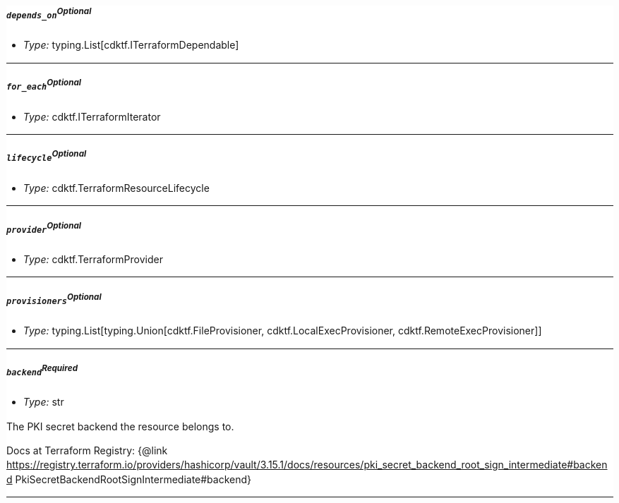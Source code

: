 ##### `depends_on`<sup>Optional</sup> <a name="depends_on" id="@cdktf/provider-vault.pkiSecretBackendRootSignIntermediate.PkiSecretBackendRootSignIntermediate.Initializer.parameter.dependsOn"></a>

- *Type:* typing.List[cdktf.ITerraformDependable]

---

##### `for_each`<sup>Optional</sup> <a name="for_each" id="@cdktf/provider-vault.pkiSecretBackendRootSignIntermediate.PkiSecretBackendRootSignIntermediate.Initializer.parameter.forEach"></a>

- *Type:* cdktf.ITerraformIterator

---

##### `lifecycle`<sup>Optional</sup> <a name="lifecycle" id="@cdktf/provider-vault.pkiSecretBackendRootSignIntermediate.PkiSecretBackendRootSignIntermediate.Initializer.parameter.lifecycle"></a>

- *Type:* cdktf.TerraformResourceLifecycle

---

##### `provider`<sup>Optional</sup> <a name="provider" id="@cdktf/provider-vault.pkiSecretBackendRootSignIntermediate.PkiSecretBackendRootSignIntermediate.Initializer.parameter.provider"></a>

- *Type:* cdktf.TerraformProvider

---

##### `provisioners`<sup>Optional</sup> <a name="provisioners" id="@cdktf/provider-vault.pkiSecretBackendRootSignIntermediate.PkiSecretBackendRootSignIntermediate.Initializer.parameter.provisioners"></a>

- *Type:* typing.List[typing.Union[cdktf.FileProvisioner, cdktf.LocalExecProvisioner, cdktf.RemoteExecProvisioner]]

---

##### `backend`<sup>Required</sup> <a name="backend" id="@cdktf/provider-vault.pkiSecretBackendRootSignIntermediate.PkiSecretBackendRootSignIntermediate.Initializer.parameter.backend"></a>

- *Type:* str

The PKI secret backend the resource belongs to.

Docs at Terraform Registry: {@link https://registry.terraform.io/providers/hashicorp/vault/3.15.1/docs/resources/pki_secret_backend_root_sign_intermediate#backend PkiSecretBackendRootSignIntermediate#backend}

---